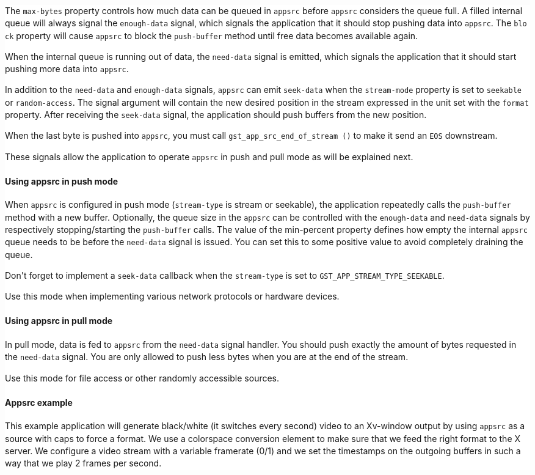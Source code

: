 The `max-bytes` property controls how much data can be queued in `appsrc`
before `appsrc` considers the queue full. A filled internal queue will
always signal the `enough-data` signal, which signals the application
that it should stop pushing data into `appsrc`. The `block` property will
cause `appsrc` to block the `push-buffer` method until free data becomes
available again.

When the internal queue is running out of data, the `need-data` signal
is emitted, which signals the application that it should start pushing
more data into `appsrc`.

In addition to the `need-data` and `enough-data` signals, `appsrc` can
emit `seek-data` when the `stream-mode` property is set to
`seekable` or `random-access`. The signal argument will contain the
new desired position in the stream expressed in the unit set with the
`format` property. After receiving the `seek-data` signal, the
application should push buffers from the new position.

When the last byte is pushed into `appsrc`, you must call
`gst_app_src_end_of_stream ()` to make it send an `EOS` downstream.

These signals allow the application to operate `appsrc` in push and pull
mode as will be explained next.

#### Using appsrc in push mode

When `appsrc` is configured in push mode (`stream-type` is stream or
seekable), the application repeatedly calls the `push-buffer` method with
a new buffer. Optionally, the queue size in the `appsrc` can be controlled
with the `enough-data` and `need-data` signals by respectively
stopping/starting the `push-buffer` calls. The value of the min-percent
property defines how empty the internal `appsrc` queue needs to be before
the `need-data` signal is issued. You can set this to some positive value
to avoid completely draining the queue.

Don't forget to implement a `seek-data` callback when the `stream-type` is
set to `GST_APP_STREAM_TYPE_SEEKABLE`.

Use this mode when implementing various network protocols or hardware
devices.

#### Using appsrc in pull mode

In pull mode, data is fed to `appsrc` from the `need-data` signal
handler. You should push exactly the amount of bytes requested in the
`need-data` signal. You are only allowed to push less bytes when you are
at the end of the stream.

Use this mode for file access or other randomly accessible sources.

#### Appsrc example

This example application will generate black/white (it switches every
second) video to an Xv-window output by using `appsrc` as a source with
caps to force a format. We use a colorspace conversion element to make
sure that we feed the right format to the X server. We configure a
video stream with a variable framerate (0/1) and we set the timestamps
on the outgoing buffers in such a way that we play 2 frames per second.
